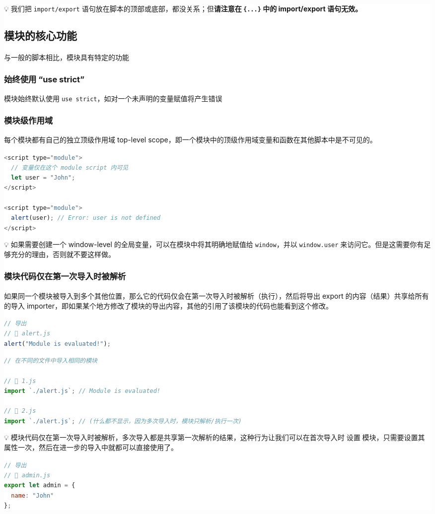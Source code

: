 :bulb: 我们把 `import/export` 语句放在脚本的顶部或底部，都没关系；但**请注意在 `{...}` 中的 import/export 语句无效。**

## 模块的核心功能
与一般的脚本相比，模块具有特定的功能

### 始终使用 “use strict”
模块始终默认使用 `use strict`，如对一个未声明的变量赋值将产生错误

### 模块级作用域
每个模块都有自己的独立顶级作用域 top-level scope，即一个模块中的顶级作用域变量和函数在其他脚本中是不可见的。

```js
<script type="module">
  // 变量仅在这个 module script 内可见
  let user = "John";
</script>

<script type="module">
  alert(user); // Error: user is not defined
</script>
```

:bulb: 如果需要创建一个 window-level 的全局变量，可以在模块中将其明确地赋值给 `window`，并以 `window.user` 来访问它。但是这需要你有足够充分的理由，否则就不要这样做。

### 模块代码仅在第一次导入时被解析
如果同一个模块被导入到多个其他位置，那么它的代码仅会在第一次导入时被解析（执行），然后将导出 export 的内容（结果）共享给所有的导入 importer，即如果某个地方修改了模块的导出内容，其他的引用了该模块的代码也能看到这个修改。

```js
// 导出
// 📁 alert.js
alert("Module is evaluated!");
```

```js
// 在不同的文件中导入相同的模块

// 📁 1.js
import `./alert.js`; // Module is evaluated!

// 📁 2.js
import `./alert.js`; // (什么都不显示，因为多次导入时，模块只解析/执行一次)
```

:bulb: 模块代码仅在第一次导入时被解析，多次导入都是共享第一次解析的结果，这种行为让我们可以在首次导入时 设置 模块，只需要设置其属性一次，然后在进一步的导入中就都可以直接使用了。

```js
// 导出
// 📁 admin.js
export let admin = {
  name: "John"
};
```
